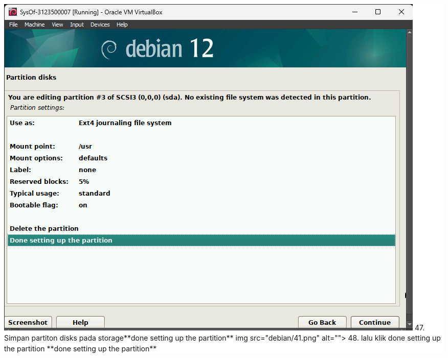 <img src="debian/40.png" alt="">
47.  Simpan partiton disks pada storage**done setting up the partition**
img src="debian/41.png" alt="">
48. lalu klik done setting up the partition **done setting up the partition**
